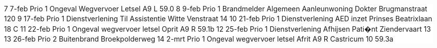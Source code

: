 <tr>
<td>7</td>
<td>7-feb</td>
<td>Prio 1 Ongeval Wegvervoer Letsel</td>
<td>A9 L 59.0</td>
</tr>

<tr>
<td>8</td>
<td>9-feb</td>
<td>Prio 1 Brandmelder Algemeen Aanleunwoning</td>
<td>Dokter Brugmanstraat 120</td>
</tr>

<tr>
<td>9</td>
<td>17-feb</td>
<td>Prio 1 Dienstverlening Til Assistentie</td>
<td>Witte Venstraat 14</td>
</tr>

<tr>
<td>10</td>
<td>21-feb</td>
<td>Prio 1 Dienstverlening AED inzet</td>
<td>Prinses Beatrixlaan 18 C</td>
</tr>

<tr>
<td>11</td>
<td>22-feb</td>
<td>Prio 1 Ongeval wegvervoer letsel</td>
<td>Oprit A9 R 59.1b</td>
</tr>

<tr>
<td>12</td>
<td>25-feb</td>
<td>Prio 1 Dienstverlening Afhijsen Pati�nt</td>
<td>Ziendervaart 13</td>
</tr>

<tr>
<td>13</td>
<td>26-feb</td>
<td>Prio 2 Buitenbrand</td>
<td>Broekpolderweg</td>
</tr>

<tr>
<td>14</td>
<td>2-mrt</td>
<td>Prio 1 Ongeval wegvervoer letsel</td>
<td>Afrit A9 R Castricum 10 59.3a</td>
</tr>
